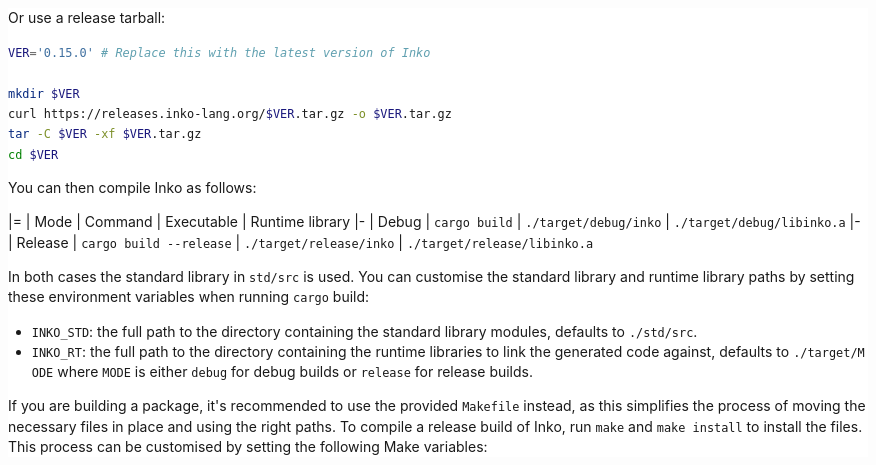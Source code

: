 Or use a release tarball:

```bash
VER='0.15.0' # Replace this with the latest version of Inko

mkdir $VER
curl https://releases.inko-lang.org/$VER.tar.gz -o $VER.tar.gz
tar -C $VER -xf $VER.tar.gz
cd $VER
```

You can then compile Inko as follows:

|=
| Mode
| Command
| Executable
| Runtime library
|-
| Debug
| `cargo build`
| `./target/debug/inko`
| `./target/debug/libinko.a`
|-
| Release
| `cargo build --release`
| `./target/release/inko`
| `./target/release/libinko.a`

In both cases the standard library in `std/src` is used. You can customise the
standard library and runtime library paths by setting these environment
variables when running `cargo` build:

- `INKO_STD`: the full path to the directory containing the standard library
  modules, defaults to `./std/src`.
- `INKO_RT`: the full path to the directory containing the runtime libraries to
  link the generated code against, defaults to `./target/MODE` where `MODE` is
  either `debug` for debug builds or `release` for release builds.

If you are building a package, it's recommended to use the provided `Makefile`
instead, as this simplifies the process of moving the necessary files in place
and using the right paths. To compile a release build of Inko, run `make` and
`make install` to install the files. This process can be customised by setting
the following Make variables:
